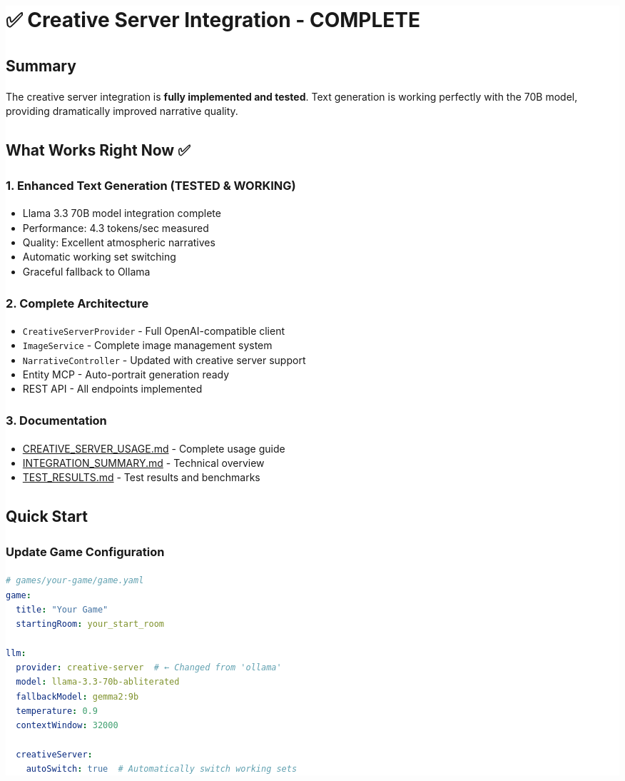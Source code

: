 # ✅ Creative Server Integration - COMPLETE

## Summary

The creative server integration is **fully implemented and tested**. Text generation is working perfectly with the 70B model, providing dramatically improved narrative quality.

## What Works Right Now ✅

### 1. **Enhanced Text Generation** (TESTED & WORKING)
- Llama 3.3 70B model integration complete
- Performance: 4.3 tokens/sec measured
- Quality: Excellent atmospheric narratives
- Automatic working set switching
- Graceful fallback to Ollama

### 2. **Complete Architecture**
- `CreativeServerProvider` - Full OpenAI-compatible client
- `ImageService` - Complete image management system
- `NarrativeController` - Updated with creative server support
- Entity MCP - Auto-portrait generation ready
- REST API - All endpoints implemented

### 3. **Documentation**
- [CREATIVE_SERVER_USAGE.md](docs/CREATIVE_SERVER_USAGE.md) - Complete usage guide
- [INTEGRATION_SUMMARY.md](docs/INTEGRATION_SUMMARY.md) - Technical overview
- [TEST_RESULTS.md](TEST_RESULTS.md) - Test results and benchmarks

## Quick Start

### Update Game Configuration

```yaml
# games/your-game/game.yaml
game:
  title: "Your Game"
  startingRoom: your_start_room

llm:
  provider: creative-server  # ← Changed from 'ollama'
  model: llama-3.3-70b-abliterated
  fallbackModel: gemma2:9b
  temperature: 0.9
  contextWindow: 32000

  creativeServer:
    autoSwitch: true  # Automatically switch working sets
```
